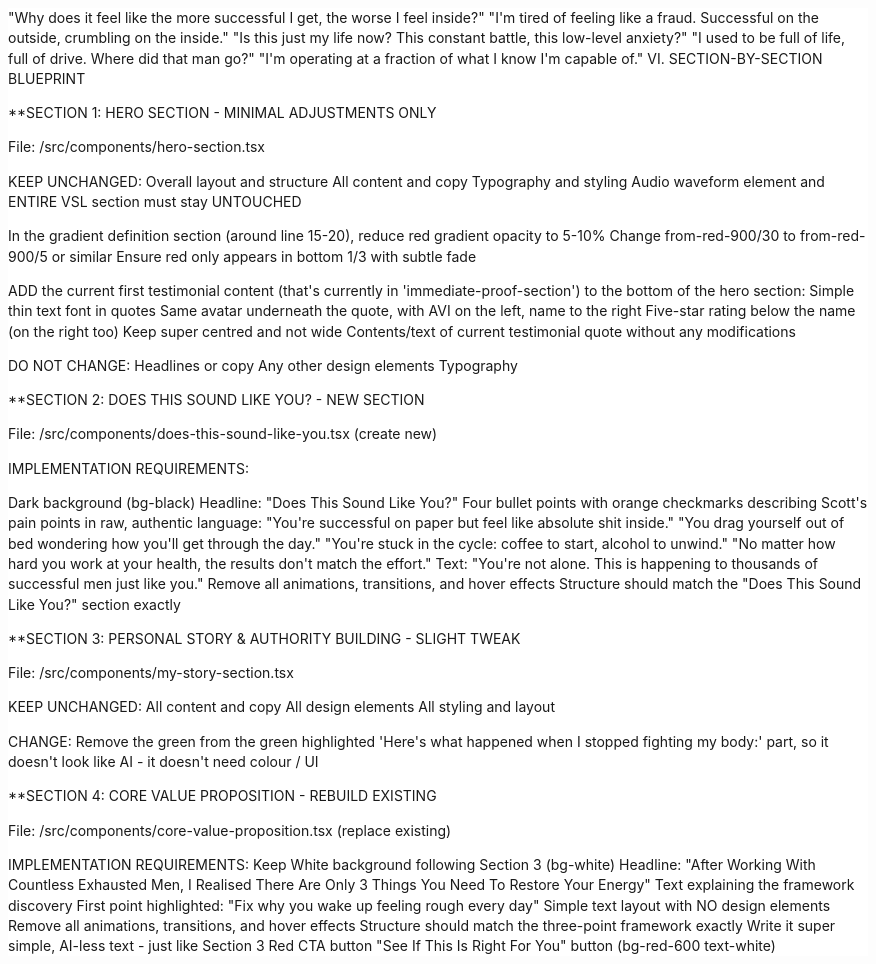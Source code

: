  "Why does it feel like the more successful I get, the worse I feel inside?"
 "I'm tired of feeling like a fraud. Successful on the outside, crumbling on the inside."
 "Is this just my life now? This constant battle, this low-level anxiety?"
 "I used to be full of life, full of drive. Where did that man go?"
 "I'm operating at a fraction of what I know I'm capable of."
 VI. SECTION-BY-SECTION BLUEPRINT

**SECTION 1: HERO SECTION - MINIMAL ADJUSTMENTS ONLY

File: /src/components/hero-section.tsx

KEEP UNCHANGED: Overall layout and structure All content and copy Typography and styling Audio waveform element and ENTIRE VSL section must stay UNTOUCHED

 In the gradient definition section (around line 15-20), reduce red gradient opacity to 5-10% Change from-red-900/30 to from-red-900/5 or similar Ensure red only appears in bottom 1/3 with subtle fade

 ADD the current first testimonial content (that's currently in 'immediate-proof-section') to the bottom of the hero section: Simple thin text font in quotes Same avatar underneath the quote, with AVI on the left, name to the right Five-star rating below the name (on the right too) Keep super centred and not wide Contents/text of current testimonial quote without any modifications

 DO NOT CHANGE: Headlines or copy Any other design elements Typography

**SECTION 2: DOES THIS SOUND LIKE YOU? - NEW SECTION

File: /src/components/does-this-sound-like-you.tsx (create new)

IMPLEMENTATION REQUIREMENTS:

 Dark background (bg-black) Headline: "Does This Sound Like You?" Four bullet points with orange checkmarks describing Scott's pain points in raw, authentic language: "You're successful on paper but feel like absolute shit inside." "You drag yourself out of bed wondering how you'll get through the day." "You're stuck in the cycle: coffee to start, alcohol to unwind." "No matter how hard you work at your health, the results don't match the effort." Text: "You're not alone. This is happening to thousands of successful men just like you." Remove all animations, transitions, and hover effects Structure should match the "Does This Sound Like You?" section exactly

**SECTION 3: PERSONAL STORY & AUTHORITY BUILDING - SLIGHT TWEAK

File: /src/components/my-story-section.tsx

KEEP UNCHANGED: All content and copy All design elements All styling and layout

 CHANGE: Remove the green from the green highlighted 'Here's what happened when I stopped fighting my body:' part, so it doesn't look like AI - it doesn't need colour / UI

**SECTION 4: CORE VALUE PROPOSITION - REBUILD EXISTING

File: /src/components/core-value-proposition.tsx (replace existing)

IMPLEMENTATION REQUIREMENTS: Keep White background following Section 3 (bg-white) Headline: "After Working With Countless Exhausted Men, I Realised There Are Only 3 Things You Need To Restore Your Energy" Text explaining the framework discovery First point highlighted: "Fix why you wake up feeling rough every day" Simple text layout with NO design elements Remove all animations, transitions, and hover effects Structure should match the three-point framework exactly Write it super simple, AI-less text - just like Section 3 Red CTA button "See If This Is Right For You" button (bg-red-600 text-white)
